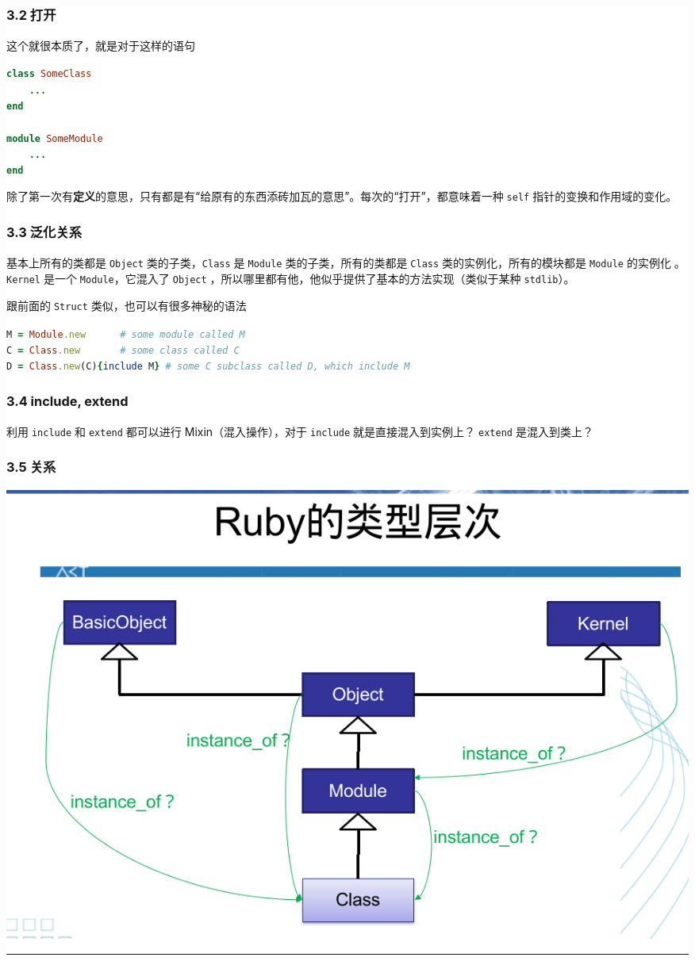 ### 3.2 打开

这个就很本质了，就是对于这样的语句

```ruby
class SomeClass
    ...
end

module SomeModule
	...
end
```

除了第一次有**定义**的意思，只有都是有“给原有的东西添砖加瓦的意思”。每次的“打开”，都意味着一种 `self` 指针的变换和作用域的变化。

### 3.3 泛化关系

基本上所有的类都是 `Object` 类的子类，`Class` 是 `Module` 类的子类，所有的类都是 `Class` 类的实例化，所有的模块都是 `Module` 的实例化 。`Kernel` 是一个 `Module`，它混入了 `Object` ，所以哪里都有他，他似乎提供了基本的方法实现（类似于某种 `stdlib`）。

跟前面的 `Struct` 类似，也可以有很多神秘的语法

```ruby
M = Module.new		# some module called M
C = Class.new		# some class called C
D = Class.new(C){include M} # some C subclass called D, which include M
```

### 3.4 include, extend

利用 `include` 和 `extend` 都可以进行 Mixin（混入操作），对于 `include` 就是直接混入到实例上？ `extend` 是混入到类上？

### 3.5 关系

![image-20220919111518809](Ruby设计-高级语法/image-20220919111518809.png)

---